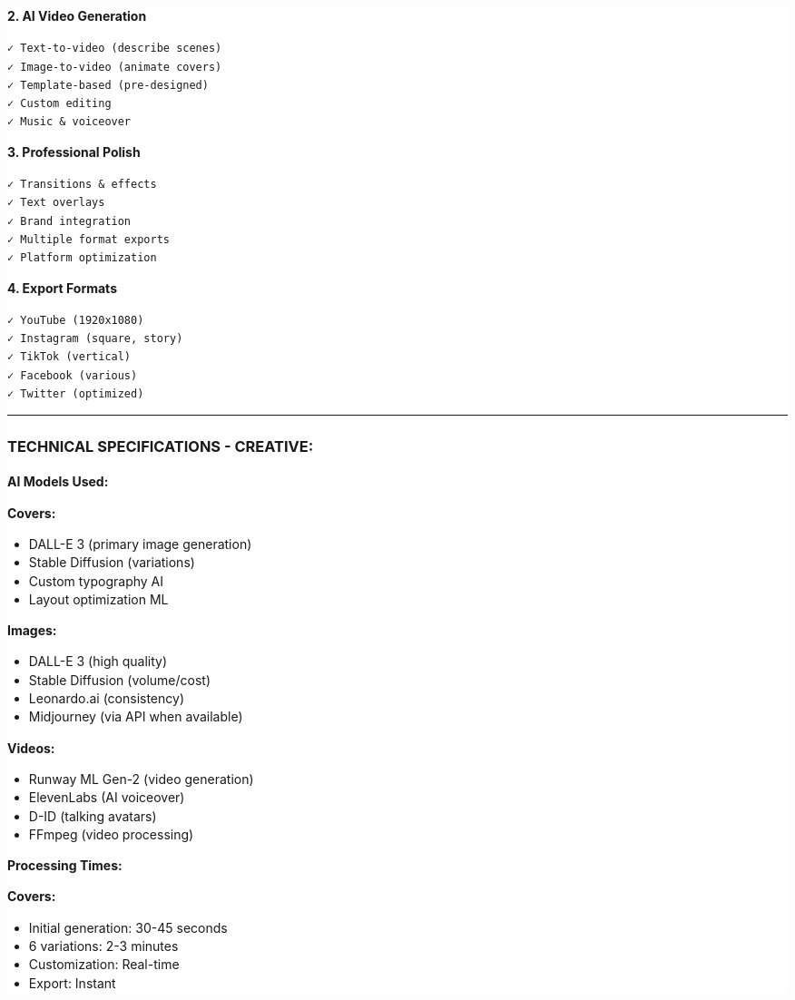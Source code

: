 **2. AI Video Generation**
```
✓ Text-to-video (describe scenes)
✓ Image-to-video (animate covers)
✓ Template-based (pre-designed)
✓ Custom editing
✓ Music & voiceover
```

**3. Professional Polish**
```
✓ Transitions & effects
✓ Text overlays
✓ Brand integration
✓ Multiple format exports
✓ Platform optimization
```

**4. Export Formats**
```
✓ YouTube (1920x1080)
✓ Instagram (square, story)
✓ TikTok (vertical)
✓ Facebook (various)
✓ Twitter (optimized)
```

---

### **TECHNICAL SPECIFICATIONS - CREATIVE:**

**AI Models Used:**

**Covers:**
- DALL-E 3 (primary image generation)
- Stable Diffusion (variations)
- Custom typography AI
- Layout optimization ML

**Images:**
- DALL-E 3 (high quality)
- Stable Diffusion (volume/cost)
- Leonardo.ai (consistency)
- Midjourney (via API when available)

**Videos:**
- Runway ML Gen-2 (video generation)
- ElevenLabs (AI voiceover)
- D-ID (talking avatars)
- FFmpeg (video processing)

**Processing Times:**

**Covers:**
- Initial generation: 30-45 seconds
- 6 variations: 2-3 minutes
- Customization: Real-time
- Export: Instant
